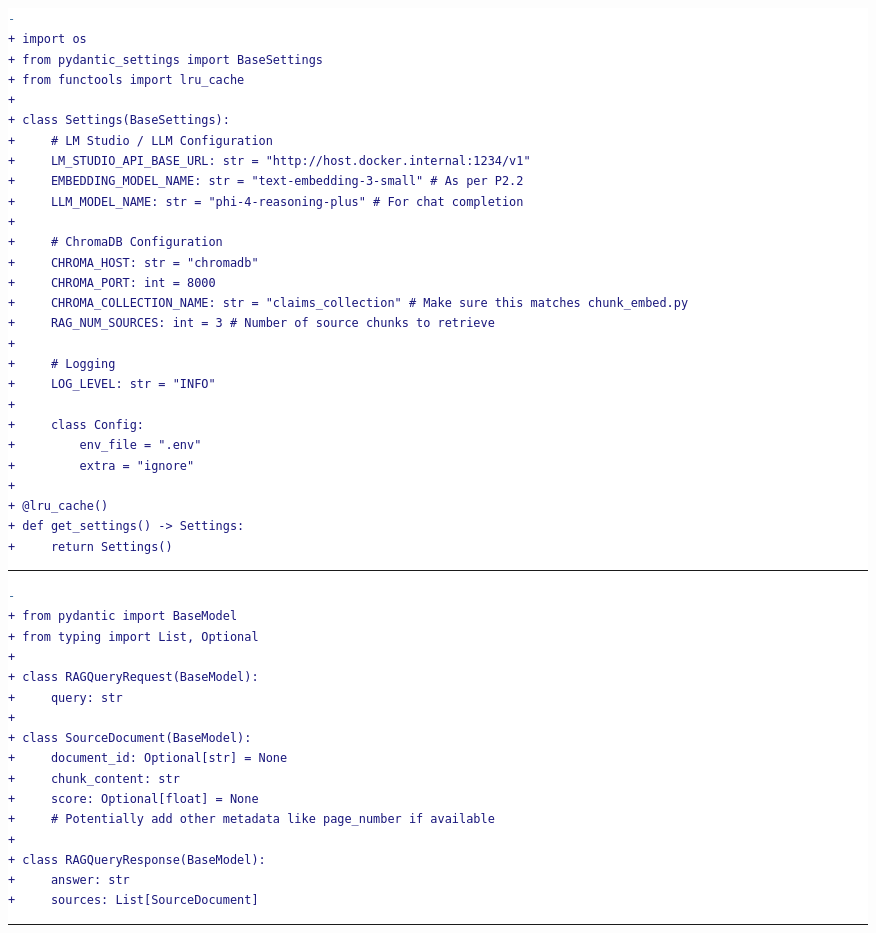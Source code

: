 
```diff
- 
+ import os
+ from pydantic_settings import BaseSettings
+ from functools import lru_cache
+ 
+ class Settings(BaseSettings):
+     # LM Studio / LLM Configuration
+     LM_STUDIO_API_BASE_URL: str = "http://host.docker.internal:1234/v1"
+     EMBEDDING_MODEL_NAME: str = "text-embedding-3-small" # As per P2.2
+     LLM_MODEL_NAME: str = "phi-4-reasoning-plus" # For chat completion
+ 
+     # ChromaDB Configuration
+     CHROMA_HOST: str = "chromadb"
+     CHROMA_PORT: int = 8000
+     CHROMA_COLLECTION_NAME: str = "claims_collection" # Make sure this matches chunk_embed.py
+     RAG_NUM_SOURCES: int = 3 # Number of source chunks to retrieve
+ 
+     # Logging
+     LOG_LEVEL: str = "INFO"
+ 
+     class Config:
+         env_file = ".env"
+         extra = "ignore"
+ 
+ @lru_cache()
+ def get_settings() -> Settings:
+     return Settings() 
```

---

```diff
- 
+ from pydantic import BaseModel
+ from typing import List, Optional
+ 
+ class RAGQueryRequest(BaseModel):
+     query: str
+ 
+ class SourceDocument(BaseModel):
+     document_id: Optional[str] = None
+     chunk_content: str
+     score: Optional[float] = None
+     # Potentially add other metadata like page_number if available
+ 
+ class RAGQueryResponse(BaseModel):
+     answer: str
+     sources: List[SourceDocument] 
```

---
